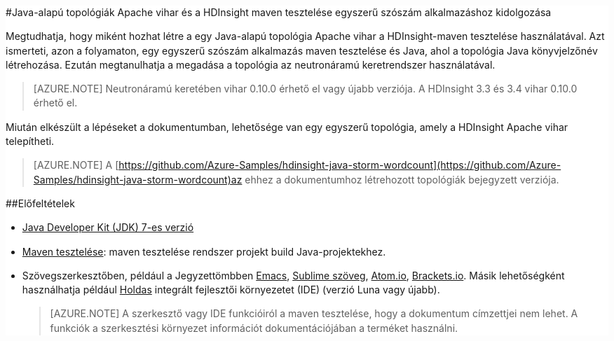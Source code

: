 <properties
   pageTitle="Fejleszthet olyan Java-alapú topológiák Apache vihar |} Microsoft Azure"
   description="Megtudhatja, hogyan hozhat létre vihar topológiák Java: hozzon létre egy egyszerű word darab topológia."
   services="hdinsight"
   documentationCenter=""
   authors="Blackmist"
   manager="jhubbard"
   editor="cgronlun"
    tags="azure-portal"/>

<tags
   ms.service="hdinsight"
   ms.devlang="java"
   ms.topic="article"
   ms.tgt_pltfrm="na"
   ms.workload="big-data"
   ms.date="09/14/2016"
   ms.author="larryfr"/>

#<a name="develop-java-based-topologies-for-a-basic-word-count-application-with-apache-storm-and-maven-on-hdinsight"></a>Java-alapú topológiák Apache vihar és a HDInsight maven tesztelése egyszerű szószám alkalmazáshoz kidolgozása

Megtudhatja, hogy miként hozhat létre a egy Java-alapú topológia Apache vihar a HDInsight-maven tesztelése használatával. Azt ismerteti, azon a folyamaton, egy egyszerű szószám alkalmazás maven tesztelése és Java, ahol a topológia Java könyvjelzőnév létrehozása. Ezután megtanulhatja a megadása a topológia az neutronáramú keretrendszer használatával.

> [AZURE.NOTE] Neutronáramú keretében vihar 0.10.0 érhető el vagy újabb verziója. A HDInsight 3.3 és 3.4 vihar 0.10.0 érhető el.

Miután elkészült a lépéseket a dokumentumban, lehetősége van egy egyszerű topológia, amely a HDInsight Apache vihar telepítheti.

> [AZURE.NOTE] A [https://github.com/Azure-Samples/hdinsight-java-storm-wordcount](https://github.com/Azure-Samples/hdinsight-java-storm-wordcount)az ehhez a dokumentumhoz létrehozott topológiák bejegyzett verziója.

##<a name="prerequisites"></a>Előfeltételek

* <a href="https://www.oracle.com/technetwork/java/javase/downloads/jdk7-downloads-1880260.html" target="_blank">Java Developer Kit (JDK) 7-es verzió</a>

* <a href="https://maven.apache.org/download.cgi" target="_blank">Maven tesztelése</a>: maven tesztelése rendszer projekt build Java-projektekhez.

* Szövegszerkesztőben, például a Jegyzettömbben <a href="http://www.gnu.org/software/emacs/" target="_blank">Emacs<a>, <a href="http://www.sublimetext.com/" target="_blank">Sublime szöveg</a>, <a href="https://atom.io/" target="_blank">Atom.io</a>, <a href="http://brackets.io/" target="_blank">Brackets.io</a>. Másik lehetőségként használhatja például <a href="https://eclipse.org/" target="_blank">Holdas</a> integrált fejlesztői környezetet (IDE) (verzió Luna vagy újabb).

    > [AZURE.NOTE] A szerkesztő vagy IDE funkcióiról a maven tesztelése, hogy a dokumentum címzettjei nem lehet. A funkciók a szerkesztési környezet információt dokumentációjában a terméket használni.
